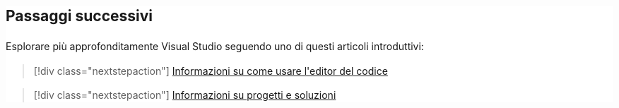 ## <a name="next-steps"></a>Passaggi successivi

Esplorare più approfonditamente Visual Studio seguendo uno di questi articoli introduttivi:

> [!div class="nextstepaction"]
> [Informazioni su come usare l'editor del codice](/visualstudio/get-started/tutorial-editor)

> [!div class="nextstepaction"]
> [Informazioni su progetti e soluzioni](/visualstudio/get-started/tutorial-projects-solutions)
